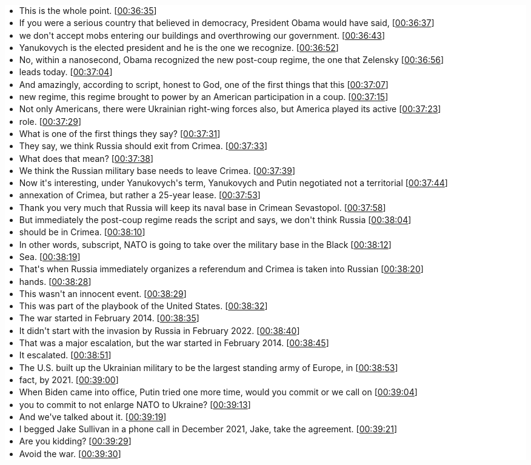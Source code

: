 *  This is the whole point. [[00:36:35](https://www.youtube.com/watch?v=677g2SsetMs&t=2195.2200000000003s)]
*  If you were a serious country that believed in democracy, President Obama would have said, [[00:36:37](https://www.youtube.com/watch?v=677g2SsetMs&t=2197.1800000000003s)]
*  we don't accept mobs entering our buildings and overthrowing our government. [[00:36:43](https://www.youtube.com/watch?v=677g2SsetMs&t=2203.5s)]
*  Yanukovych is the elected president and he is the one we recognize. [[00:36:52](https://www.youtube.com/watch?v=677g2SsetMs&t=2212.26s)]
*  No, within a nanosecond, Obama recognized the new post-coup regime, the one that Zelensky [[00:36:56](https://www.youtube.com/watch?v=677g2SsetMs&t=2216.98s)]
*  leads today. [[00:37:04](https://www.youtube.com/watch?v=677g2SsetMs&t=2224.94s)]
*  And amazingly, according to script, honest to God, one of the first things that this [[00:37:07](https://www.youtube.com/watch?v=677g2SsetMs&t=2227.1800000000003s)]
*  new regime, this regime brought to power by an American participation in a coup. [[00:37:15](https://www.youtube.com/watch?v=677g2SsetMs&t=2235.26s)]
*  Not only Americans, there were Ukrainian right-wing forces also, but America played its active [[00:37:23](https://www.youtube.com/watch?v=677g2SsetMs&t=2243.7400000000002s)]
*  role. [[00:37:29](https://www.youtube.com/watch?v=677g2SsetMs&t=2249.82s)]
*  What is one of the first things they say? [[00:37:31](https://www.youtube.com/watch?v=677g2SsetMs&t=2251.1000000000004s)]
*  They say, we think Russia should exit from Crimea. [[00:37:33](https://www.youtube.com/watch?v=677g2SsetMs&t=2253.1800000000003s)]
*  What does that mean? [[00:37:38](https://www.youtube.com/watch?v=677g2SsetMs&t=2258.1400000000003s)]
*  We think the Russian military base needs to leave Crimea. [[00:37:39](https://www.youtube.com/watch?v=677g2SsetMs&t=2259.5800000000004s)]
*  Now it's interesting, under Yanukovych's term, Yanukovych and Putin negotiated not a territorial [[00:37:44](https://www.youtube.com/watch?v=677g2SsetMs&t=2264.94s)]
*  annexation of Crimea, but rather a 25-year lease. [[00:37:53](https://www.youtube.com/watch?v=677g2SsetMs&t=2273.66s)]
*  Thank you very much that Russia will keep its naval base in Crimean Sevastopol. [[00:37:58](https://www.youtube.com/watch?v=677g2SsetMs&t=2278.86s)]
*  But immediately the post-coup regime reads the script and says, we don't think Russia [[00:38:04](https://www.youtube.com/watch?v=677g2SsetMs&t=2284.94s)]
*  should be in Crimea. [[00:38:10](https://www.youtube.com/watch?v=677g2SsetMs&t=2290.54s)]
*  In other words, subscript, NATO is going to take over the military base in the Black [[00:38:12](https://www.youtube.com/watch?v=677g2SsetMs&t=2292.86s)]
*  Sea. [[00:38:19](https://www.youtube.com/watch?v=677g2SsetMs&t=2299.82s)]
*  That's when Russia immediately organizes a referendum and Crimea is taken into Russian [[00:38:20](https://www.youtube.com/watch?v=677g2SsetMs&t=2300.82s)]
*  hands. [[00:38:28](https://www.youtube.com/watch?v=677g2SsetMs&t=2308.6200000000003s)]
*  This wasn't an innocent event. [[00:38:29](https://www.youtube.com/watch?v=677g2SsetMs&t=2309.6200000000003s)]
*  This was part of the playbook of the United States. [[00:38:32](https://www.youtube.com/watch?v=677g2SsetMs&t=2312.1s)]
*  The war started in February 2014. [[00:38:35](https://www.youtube.com/watch?v=677g2SsetMs&t=2315.92s)]
*  It didn't start with the invasion by Russia in February 2022. [[00:38:40](https://www.youtube.com/watch?v=677g2SsetMs&t=2320.24s)]
*  That was a major escalation, but the war started in February 2014. [[00:38:45](https://www.youtube.com/watch?v=677g2SsetMs&t=2325.3199999999997s)]
*  It escalated. [[00:38:51](https://www.youtube.com/watch?v=677g2SsetMs&t=2331.5s)]
*  The U.S. built up the Ukrainian military to be the largest standing army of Europe, in [[00:38:53](https://www.youtube.com/watch?v=677g2SsetMs&t=2333.5s)]
*  fact, by 2021. [[00:39:00](https://www.youtube.com/watch?v=677g2SsetMs&t=2340.24s)]
*  When Biden came into office, Putin tried one more time, would you commit or we call on [[00:39:04](https://www.youtube.com/watch?v=677g2SsetMs&t=2344.44s)]
*  you to commit to not enlarge NATO to Ukraine? [[00:39:13](https://www.youtube.com/watch?v=677g2SsetMs&t=2353.4s)]
*  And we've talked about it. [[00:39:19](https://www.youtube.com/watch?v=677g2SsetMs&t=2359.12s)]
*  I begged Jake Sullivan in a phone call in December 2021, Jake, take the agreement. [[00:39:21](https://www.youtube.com/watch?v=677g2SsetMs&t=2361.3s)]
*  Are you kidding? [[00:39:29](https://www.youtube.com/watch?v=677g2SsetMs&t=2369.58s)]
*  Avoid the war. [[00:39:30](https://www.youtube.com/watch?v=677g2SsetMs&t=2370.58s)]